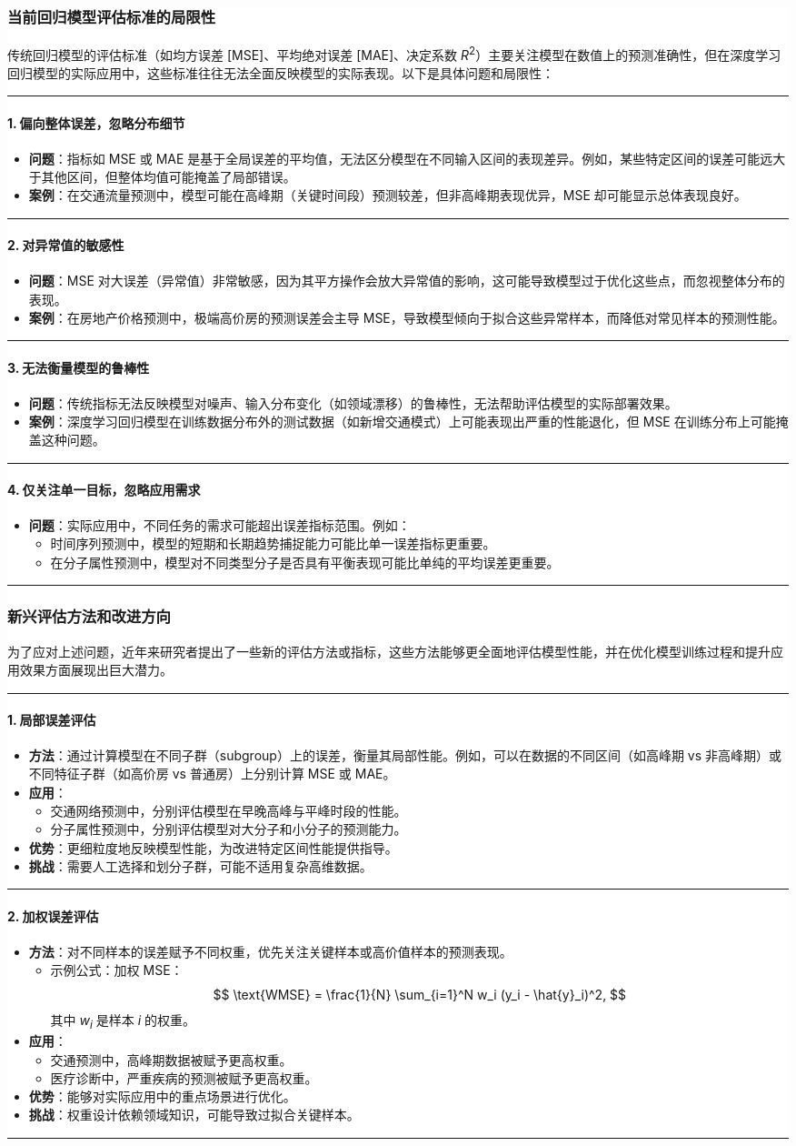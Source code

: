 ### **当前回归模型评估标准的局限性**

传统回归模型的评估标准（如均方误差 [MSE]、平均绝对误差 [MAE]、决定系数 $R^2$）主要关注模型在数值上的预测准确性，但在深度学习回归模型的实际应用中，这些标准往往无法全面反映模型的实际表现。以下是具体问题和局限性：

---

#### **1. 偏向整体误差，忽略分布细节**
- **问题**：指标如 MSE 或 MAE 是基于全局误差的平均值，无法区分模型在不同输入区间的表现差异。例如，某些特定区间的误差可能远大于其他区间，但整体均值可能掩盖了局部错误。
- **案例**：在交通流量预测中，模型可能在高峰期（关键时间段）预测较差，但非高峰期表现优异，MSE 却可能显示总体表现良好。

---

#### **2. 对异常值的敏感性**
- **问题**：MSE 对大误差（异常值）非常敏感，因为其平方操作会放大异常值的影响，这可能导致模型过于优化这些点，而忽视整体分布的表现。
- **案例**：在房地产价格预测中，极端高价房的预测误差会主导 MSE，导致模型倾向于拟合这些异常样本，而降低对常见样本的预测性能。

---

#### **3. 无法衡量模型的鲁棒性**
- **问题**：传统指标无法反映模型对噪声、输入分布变化（如领域漂移）的鲁棒性，无法帮助评估模型的实际部署效果。
- **案例**：深度学习回归模型在训练数据分布外的测试数据（如新增交通模式）上可能表现出严重的性能退化，但 MSE 在训练分布上可能掩盖这种问题。

---

#### **4. 仅关注单一目标，忽略应用需求**
- **问题**：实际应用中，不同任务的需求可能超出误差指标范围。例如：
  - 时间序列预测中，模型的短期和长期趋势捕捉能力可能比单一误差指标更重要。
  - 在分子属性预测中，模型对不同类型分子是否具有平衡表现可能比单纯的平均误差更重要。

---

### **新兴评估方法和改进方向**

为了应对上述问题，近年来研究者提出了一些新的评估方法或指标，这些方法能够更全面地评估模型性能，并在优化模型训练过程和提升应用效果方面展现出巨大潜力。

---

#### **1. 局部误差评估**
- **方法**：通过计算模型在不同子群（subgroup）上的误差，衡量其局部性能。例如，可以在数据的不同区间（如高峰期 vs 非高峰期）或不同特征子群（如高价房 vs 普通房）上分别计算 MSE 或 MAE。
- **应用**：
  - 交通网络预测中，分别评估模型在早晚高峰与平峰时段的性能。
  - 分子属性预测中，分别评估模型对大分子和小分子的预测能力。
- **优势**：更细粒度地反映模型性能，为改进特定区间性能提供指导。
- **挑战**：需要人工选择和划分子群，可能不适用复杂高维数据。

---

#### **2. 加权误差评估**
- **方法**：对不同样本的误差赋予不同权重，优先关注关键样本或高价值样本的预测表现。
  - 示例公式：加权 MSE：
    $$
    \text{WMSE} = \frac{1}{N} \sum_{i=1}^N w_i (y_i - \hat{y}_i)^2,
    $$
    其中 $w_i$ 是样本 $i$ 的权重。
- **应用**：
  - 交通预测中，高峰期数据被赋予更高权重。
  - 医疗诊断中，严重疾病的预测被赋予更高权重。
- **优势**：能够对实际应用中的重点场景进行优化。
- **挑战**：权重设计依赖领域知识，可能导致过拟合关键样本。

---